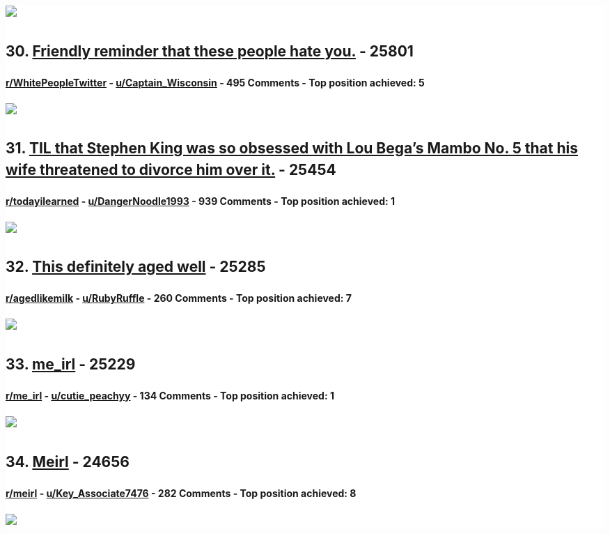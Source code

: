 <a href="https://en.wikipedia.org/wiki/United_States_Penitentiary,_Marion#Notable_incidents"><img src="https://external-preview.redd.it/BdgV3ADGXXPtu-IAXkt4nSJztzxLWpeIhXSRZd1tQQk.jpeg?width=140&amp;height=69&amp;crop=140:69,smart&amp;auto=webp&amp;s=beb644df22c2d3e922ed780012e0ee369dd2531b"></img></a>

## 30. [Friendly reminder that these people hate you.](http://reddit.com/r/WhitePeopleTwitter/comments/1lp94id/friendly_reminder_that_these_people_hate_you/) - 25801
#### [r/WhitePeopleTwitter](http://reddit.com/r/WhitePeopleTwitter) - [u/Captain_Wisconsin](http://reddit.com/u/Captain_Wisconsin) - 495 Comments - Top position achieved: 5

<a href="https://i.redd.it/llf6jpi31baf1.png"><img src="https://a.thumbs.redditmedia.com/7hwWycU9pvlIDGiqbgrArz4zJx52kgxCJwWa40DLDu8.jpg"></img></a>

## 31. [TIL that Stephen King was so obsessed with Lou Bega’s Mambo No. 5 that his wife threatened to divorce him over it.](http://reddit.com/r/todayilearned/comments/1lpguja/til_that_stephen_king_was_so_obsessed_with_lou/) - 25454
#### [r/todayilearned](http://reddit.com/r/todayilearned) - [u/DangerNoodle1993](http://reddit.com/u/DangerNoodle1993) - 939 Comments - Top position achieved: 1

<a href="https://variety.com/2023/music/news/stephen-king-wife-threatened-divorce-mambo-no-5-1235714923/"><img src="https://external-preview.redd.it/ShmB1XEoPOXd_CAyLaOAKSaReWDZeovBmRCm3nNLaqY.png?width=140&amp;height=78&amp;crop=140:78,smart&amp;auto=webp&amp;s=8776e04e11fa48462656892809dd1deb7cb32b40"></img></a>

## 32. [This definitely aged well](http://reddit.com/r/agedlikemilk/comments/1los8yv/this_definitely_aged_well/) - 25285
#### [r/agedlikemilk](http://reddit.com/r/agedlikemilk) - [u/RubyRuffle](http://reddit.com/u/RubyRuffle) - 260 Comments - Top position achieved: 7

<a href="https://i.redd.it/fghcjozkt6af1.jpeg"><img src="https://b.thumbs.redditmedia.com/vYYndYNlz-D4ZNvPZNGP7Zwyd5t6D_gyayozhq_mKvo.jpg"></img></a>

## 33. [me_irl](http://reddit.com/r/me_irl/comments/1lotbu6/me_irl/) - 25229
#### [r/me_irl](http://reddit.com/r/me_irl) - [u/cutie_peachyy](http://reddit.com/u/cutie_peachyy) - 134 Comments - Top position achieved: 1

<a href="https://i.redd.it/6dsckgwp47af1.jpeg"><img src="https://b.thumbs.redditmedia.com/uMDyd1OpSGwNzcjiOmHvf2-VCY-LFdiAKnh0V2YBxbM.jpg"></img></a>

## 34. [Meirl](http://reddit.com/r/meirl/comments/1loxwid/meirl/) - 24656
#### [r/meirl](http://reddit.com/r/meirl) - [u/Key_Associate7476](http://reddit.com/u/Key_Associate7476) - 282 Comments - Top position achieved: 8

<a href="https://i.redd.it/dx0k99lmm8af1.jpeg"><img src="https://b.thumbs.redditmedia.com/n0_r3vrKolJ1FPuP9bPJNHRjFGoiBXyNjaIVCnEck1s.jpg"></img></a>
